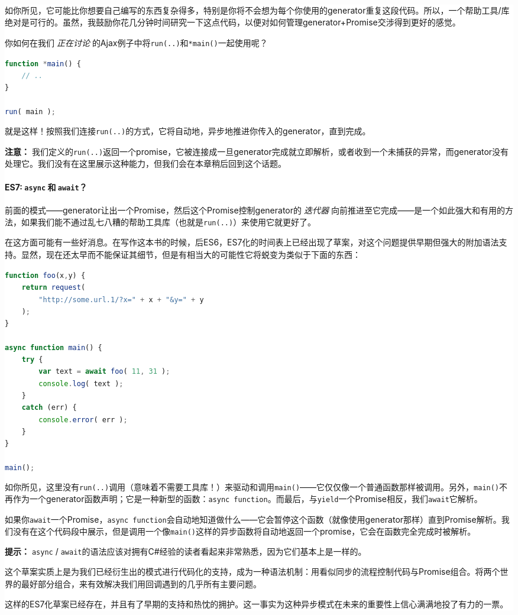 如你所见，它可能比你想要自己编写的东西复杂得多，特别是你将不会想为每个你使用的generator重复这段代码。所以，一个帮助工具/库绝对是可行的。虽然，我鼓励你花几分钟时间研究一下这点代码，以便对如何管理generator+Promise交涉得到更好的感觉。

你如何在我们 *正在讨论* 的Ajax例子中将`run(..)`和`*main()`一起使用呢？

```js
function *main() {
	// ..
}

run( main );
```

就是这样！按照我们连接`run(..)`的方式，它将自动地，异步地推进你传入的generator，直到完成。

**注意：** 我们定义的`run(..)`返回一个promise，它被连接成一旦generator完成就立即解析，或者收到一个未捕获的异常，而generator没有处理它。我们没有在这里展示这种能力，但我们会在本章稍后回到这个话题。

#### ES7: `async` 和 `await`？

前面的模式——generator让出一个Promise，然后这个Promise控制generator的 *迭代器* 向前推进至它完成——是一个如此强大和有用的方法，如果我们能不通过乱七八糟的帮助工具库（也就是`run(..)`）来使用它就更好了。

在这方面可能有一些好消息。在写作这本书的时候，后ES6，ES7化的时间表上已经出现了草案，对这个问题提供早期但强大的附加语法支持。显然，现在还太早而不能保证其细节，但是有相当大的可能性它将蜕变为类似于下面的东西：

```js
function foo(x,y) {
	return request(
		"http://some.url.1/?x=" + x + "&y=" + y
	);
}

async function main() {
	try {
		var text = await foo( 11, 31 );
		console.log( text );
	}
	catch (err) {
		console.error( err );
	}
}

main();
```

如你所见，这里没有`run(..)`调用（意味着不需要工具库！）来驱动和调用`main()`——它仅仅像一个普通函数那样被调用。另外，`main()`不再作为一个generator函数声明；它是一种新型的函数：`async function`。而最后，与`yield`一个Promise相反，我们`await`它解析。

如果你`await`一个Promise，`async function`会自动地知道做什么——它会暂停这个函数（就像使用generator那样）直到Promise解析。我们没有在这个代码段中展示，但是调用一个像`main()`这样的异步函数将自动地返回一个promise，它会在函数完全完成时被解析。

**提示：** `async` / `await`的语法应该对拥有C#经验的读者看起来非常熟悉，因为它们基本上是一样的。

这个草案实质上是为我们已经衍生出的模式进行代码化的支持，成为一种语法机制：用看似同步的流程控制代码与Promise组合。将两个世界的最好部分组合，来有效解决我们用回调遇到的几乎所有主要问题。

这样的ES7化草案已经存在，并且有了早期的支持和热忱的拥护。这一事实为这种异步模式在未来的重要性上信心满满地投了有力的一票。
